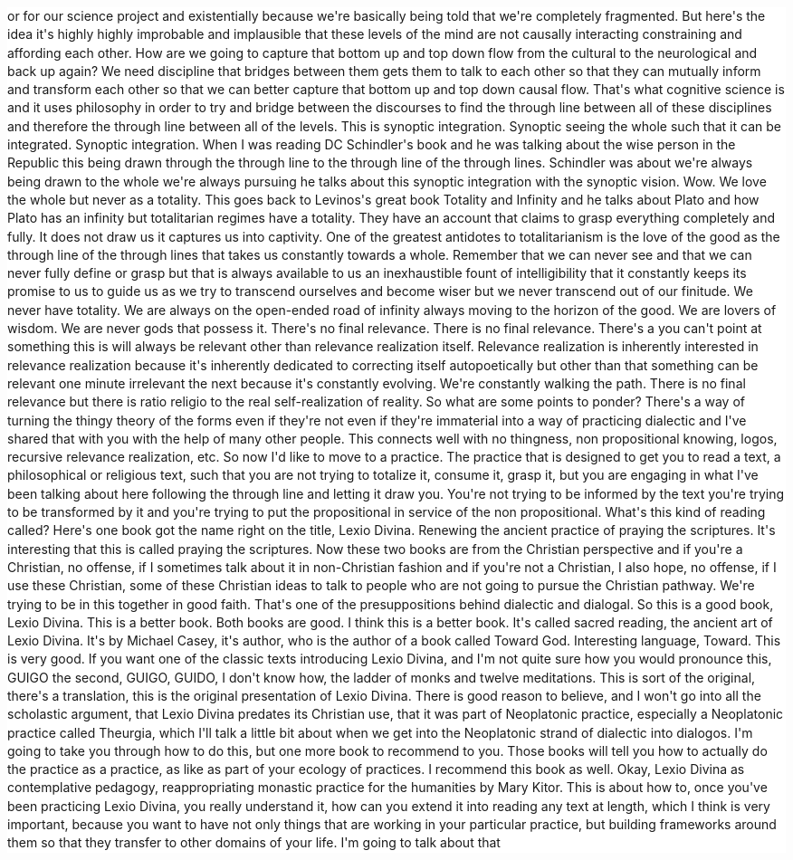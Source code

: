 or for our science project and existentially because we're basically being told that we're completely fragmented. But here's the idea it's highly highly improbable and implausible that these levels of the mind are not causally interacting constraining and affording each other. How are we going to capture that bottom up and top down flow from the cultural to the neurological and back up again? We need discipline that bridges between them gets them to talk to each other so that they can mutually inform and transform each other so that we can better capture that bottom up and top down causal flow. That's what cognitive science is and it uses philosophy in order to try and bridge between the discourses to find the through line between all of these disciplines and therefore the through line between all of the levels. This is synoptic integration. Synoptic seeing the whole such that it can be integrated. Synoptic integration. When I was reading DC Schindler's book and he was talking about the wise person in the Republic this being drawn through the through line to the through line of the through lines. Schindler was about we're always being drawn to the whole we're always pursuing he talks about this synoptic integration with the synoptic vision. Wow. We love the whole but never as a totality. This goes back to Levinos's great book Totality and Infinity and he talks about Plato and how Plato has an infinity but totalitarian regimes have a totality. They have an account that claims to grasp everything completely and fully. It does not draw us it captures us into captivity. One of the greatest antidotes to totalitarianism is the love of the good as the through line of the through lines that takes us constantly towards a whole. Remember that we can never see and that we can never fully define or grasp but that is always available to us an inexhaustible fount of intelligibility that it constantly keeps its promise to us to guide us as we try to transcend ourselves and become wiser but we never transcend out of our finitude. We never have totality. We are always on the open-ended road of infinity always moving to the horizon of the good. We are lovers of wisdom. We are never gods that possess it. There's no final relevance. There is no final relevance. There's a you can't point at something this is will always be relevant other than relevance realization itself. Relevance realization is inherently interested in relevance realization because it's inherently dedicated to correcting itself autopoetically but other than that something can be relevant one minute irrelevant the next because it's constantly evolving. We're constantly walking the path. There is no final relevance but there is ratio religio to the real self-realization of reality. So what are some points to ponder? There's a way of turning the thingy theory of the forms even if they're not even if they're immaterial into a way of practicing dialectic and I've shared that with you with the help of many other people. This connects well with no thingness, non propositional knowing, logos, recursive relevance realization, etc. So now I'd like to move to a practice. The practice that is designed to get you to read a text, a philosophical or religious text, such that you are not trying to totalize it, consume it, grasp it, but you are engaging in what I've been talking about here following the through line and letting it draw you. You're not trying to be informed by the text you're trying to be transformed by it and you're trying to put the propositional in service of the non propositional. What's this kind of reading called? Here's one book got the name right on the title, Lexio Divina. Renewing the ancient practice of praying the scriptures. It's interesting that this is called praying the scriptures. Now these two books are from the Christian perspective and if you're a Christian, no offense, if I sometimes talk about it in non-Christian fashion and if you're not a Christian, I also hope, no offense, if I use these Christian, some of these Christian ideas to talk to people who are not going to pursue the Christian pathway. We're trying to be in this together in good faith. That's one of the presuppositions behind dialectic and dialogal. So this is a good book, Lexio Divina. This is a better book. Both books are good. I think this is a better book. It's called sacred reading, the ancient art of Lexio Divina. It's by Michael Casey, it's author, who is the author of a book called Toward God. Interesting language, Toward. This is very good. If you want one of the classic texts introducing Lexio Divina, and I'm not quite sure how you would pronounce this, GUIGO the second, GUIGO, GUIDO, I don't know how, the ladder of monks and twelve meditations. This is sort of the original, there's a translation, this is the original presentation of Lexio Divina. There is good reason to believe, and I won't go into all the scholastic argument, that Lexio Divina predates its Christian use, that it was part of Neoplatonic practice, especially a Neoplatonic practice called Theurgia, which I'll talk a little bit about when we get into the Neoplatonic strand of dialectic into dialogos. I'm going to take you through how to do this, but one more book to recommend to you. Those books will tell you how to actually do the practice as a practice, as like as part of your ecology of practices. I recommend this book as well. Okay, Lexio Divina as contemplative pedagogy, reappropriating monastic practice for the humanities by Mary Kitor. This is about how to, once you've been practicing Lexio Divina, you really understand it, how can you extend it into reading any text at length, which I think is very important, because you want to have not only things that are working in your particular practice, but building frameworks around them so that they transfer to other domains of your life. I'm going to talk about that